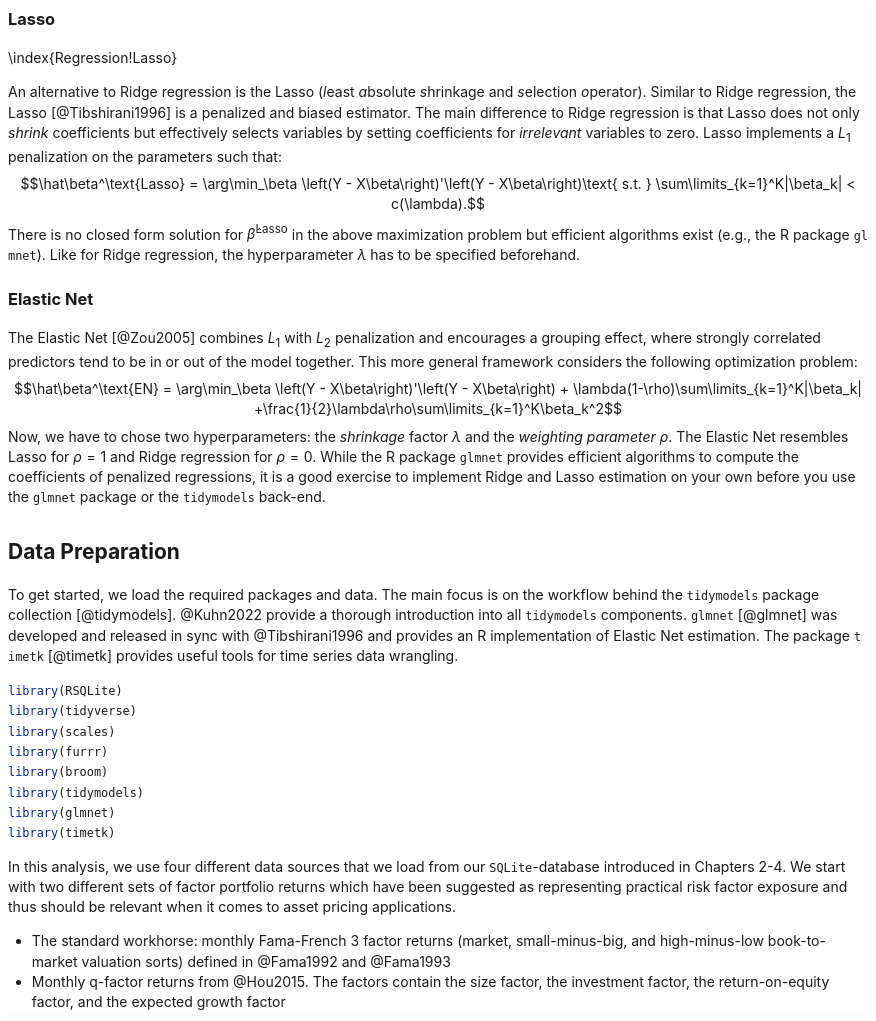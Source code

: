### Lasso

\index{Regression!Lasso}

An alternative to Ridge regression is the Lasso (*l*east *a*bsolute *s*hrinkage and *s*election *o*perator). Similar to Ridge regression, the Lasso [@Tibshirani1996] is a penalized and biased estimator. 
The main difference to Ridge regression is that Lasso does not only *shrink* coefficients but effectively selects variables by setting coefficients for *irrelevant* variables to zero. Lasso implements a $L_1$ penalization on the parameters such that: $$\hat\beta^\text{Lasso} = \arg\min_\beta \left(Y - X\beta\right)'\left(Y - X\beta\right)\text{ s.t. } \sum\limits_{k=1}^K|\beta_k| < c(\lambda).$$ There is no closed form solution for $\hat\beta^\text{Lasso}$ in the above maximization problem but efficient algorithms exist (e.g., the R package `glmnet`). Like for Ridge regression, the hyperparameter $\lambda$ has to be specified beforehand.

### Elastic Net

The Elastic Net [@Zou2005] combines $L_1$ with $L_2$ penalization and encourages a grouping effect, where strongly correlated predictors tend to be in or out of the model together. This more general framework considers the following optimization problem: $$\hat\beta^\text{EN} = \arg\min_\beta \left(Y - X\beta\right)'\left(Y - X\beta\right) + \lambda(1-\rho)\sum\limits_{k=1}^K|\beta_k| +\frac{1}{2}\lambda\rho\sum\limits_{k=1}^K\beta_k^2$$ Now, we have to chose two hyperparameters: the *shrinkage* factor $\lambda$ and the *weighting parameter* $\rho$. The Elastic Net resembles Lasso for $\rho = 1$ and Ridge regression for $\rho = 0$. While the R package `glmnet` provides efficient algorithms to compute the coefficients of penalized regressions, it is a good exercise to implement Ridge and Lasso estimation on your own before you use the `glmnet` package or the `tidymodels` back-end.

## Data Preparation

To get started, we load the required packages and data. The main focus is on the workflow behind the `tidymodels` package collection [@tidymodels]. 
@Kuhn2022 provide a thorough introduction into all `tidymodels` components. `glmnet` [@glmnet] was developed and released in sync with @Tibshirani1996 and provides an R implementation of Elastic Net estimation. The package `timetk` [@timetk] provides useful tools for time series data wrangling. 


```r
library(RSQLite)
library(tidyverse)
library(scales)
library(furrr)
library(broom)
library(tidymodels)
library(glmnet)
library(timetk)
```

In this analysis, we use four different data sources that we load from our `SQLite`-database introduced in Chapters 2-4. We start with two different sets of factor portfolio returns which have been suggested as representing practical risk factor exposure and thus should be relevant when it comes to asset pricing applications. 

- The standard workhorse: monthly Fama-French 3 factor returns (market, small-minus-big, and high-minus-low book-to-market valuation sorts) defined in @Fama1992 and @Fama1993
- Monthly q-factor returns from @Hou2015. The factors contain the size factor, the investment factor, the return-on-equity factor, and the expected growth factor
